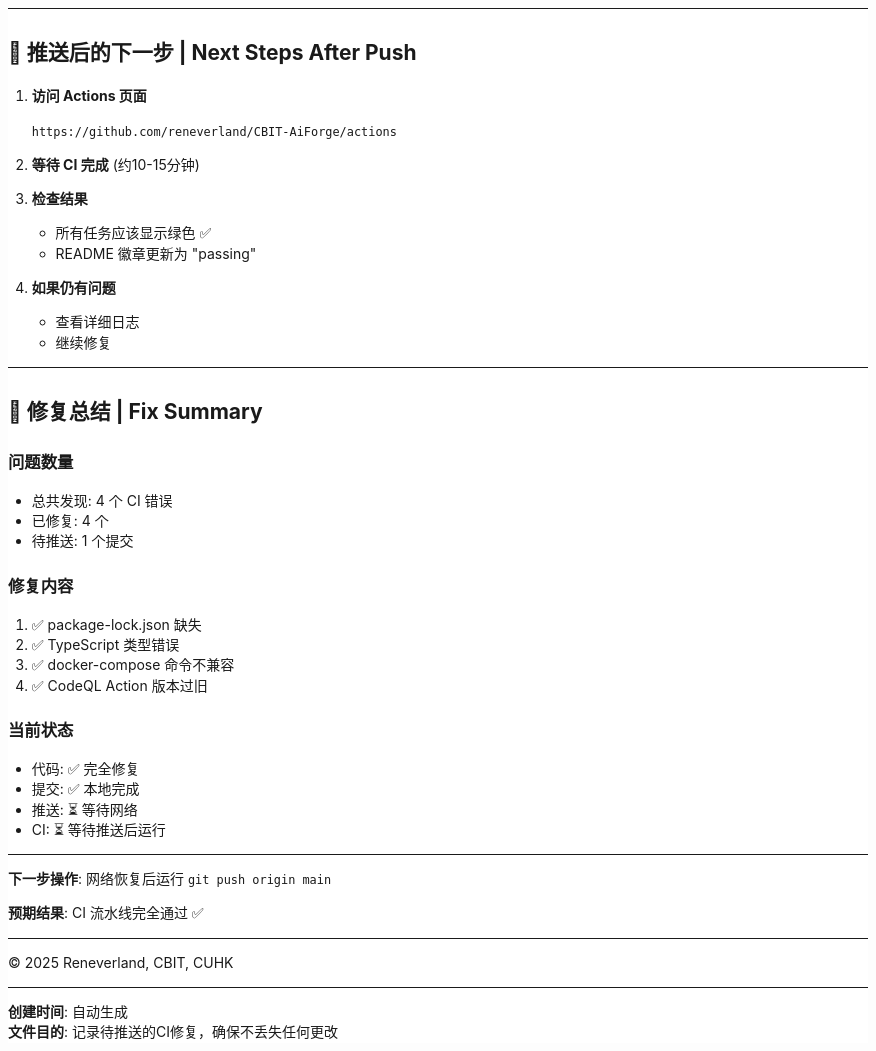 
---

## 📱 推送后的下一步 | Next Steps After Push

1. **访问 Actions 页面**
   ```
   https://github.com/reneverland/CBIT-AiForge/actions
   ```

2. **等待 CI 完成** (约10-15分钟)

3. **检查结果**
   - 所有任务应该显示绿色 ✅
   - README 徽章更新为 "passing"

4. **如果仍有问题**
   - 查看详细日志
   - 继续修复

---

## 🎊 修复总结 | Fix Summary

### 问题数量
- 总共发现: 4 个 CI 错误
- 已修复: 4 个
- 待推送: 1 个提交

### 修复内容
1. ✅ package-lock.json 缺失
2. ✅ TypeScript 类型错误
3. ✅ docker-compose 命令不兼容
4. ✅ CodeQL Action 版本过旧

### 当前状态
- 代码: ✅ 完全修复
- 提交: ✅ 本地完成
- 推送: ⏳ 等待网络
- CI: ⏳ 等待推送后运行

---

**下一步操作**: 网络恢复后运行 `git push origin main`

**预期结果**: CI 流水线完全通过 ✅

---

© 2025 Reneverland, CBIT, CUHK

---

**创建时间**: 自动生成  
**文件目的**: 记录待推送的CI修复，确保不丢失任何更改

